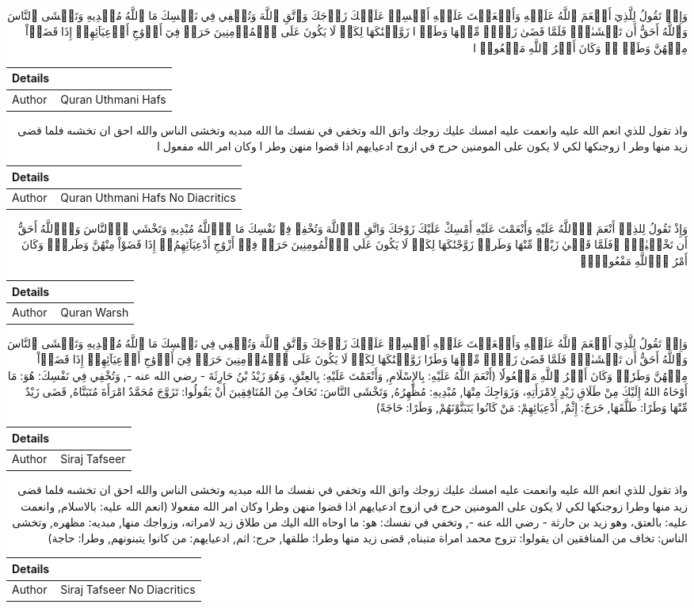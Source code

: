 
<div dir="rtl" lang="ar" style={{fontSize:'larger',backgroundColor:'#f8f9fa',padding:20}}>
وَإِذۡ تَقُولُ لِلَّذِيٓ أَنۡعَمَ ٱللَّهُ عَلَيۡهِ وَأَنۡعَمۡتَ عَلَيۡهِ أَمۡسِكۡ عَلَيۡكَ زَوۡجَكَ وَٱتَّقِ ٱللَّهَ وَتُخۡفِي فِي نَفۡسِكَ مَا ٱللَّهُ مُبۡدِيهِ وَتَخۡشَى ٱلنَّاسَ وَٱللَّهُ أَحَقُّ أَن تَخۡشَىٰهُۖ فَلَمَّا قَضَىٰ زَيۡدࣱ مِّنۡهَا وَطَرࣰ ا زَوَّجۡنَٰكَهَا لِكَيۡ لَا يَكُونَ عَلَى ٱلۡمُؤۡمِنِينَ حَرَجࣱ فِيٓ أَزۡوَٰجِ أَدۡعِيَآئِهِمۡ إِذَا قَضَوۡاْ مِنۡهُنَّ وَطَرࣰ اۚ وَكَانَ أَمۡرُ ٱللَّهِ مَفۡعُولࣰ ا
</div>
<div style={{backgroundColor:'#f8f9fa',padding:20, marginBottom: 10}}><table> <thead> <tr> <th>Details</th> <th></th> </tr> </thead> <tbody> <tr><td>Author</td><td>Quran Uthmani Hafs</td></tr></tbody></table></div>


<div dir="rtl" lang="ar" style={{fontSize:'larger',backgroundColor:'#f8f9fa',padding:20}}>
واذ تقول للذي انعم الله عليه وانعمت عليه امسك عليك زوجك واتق الله وتخفي في نفسك ما الله مبديه وتخشى الناس والله احق ان تخشىه فلما قضى زيد منها وطر ا زوجنكها لكي لا يكون على المومنين حرج في ازوج ادعيايهم اذا قضوا منهن وطر ا وكان امر الله مفعول ا
</div>
<div style={{backgroundColor:'#f8f9fa',padding:20, marginBottom: 10}}><table> <thead> <tr> <th>Details</th> <th></th> </tr> </thead> <tbody> <tr><td>Author</td><td>Quran Uthmani Hafs No Diacritics</td></tr></tbody></table></div>


<div dir="rtl" lang="ar" style={{fontSize:'larger',backgroundColor:'#f8f9fa',padding:20}}>
وَإِذْ تَقُولُ لِلذِےٓ أَنْعَمَ اَ۬للَّهُ عَلَيْهِ وَأَنْعَمْتَ عَلَيْهِ أَمْسِكْ عَلَيْكَ زَوْجَكَ وَاتَّقِ اِ۬للَّهَ وَتُخْفِے فِے نَفْسِكَ مَا اَ۬للَّهُ مُبْدِيهِ وَتَخْشَي اَ۬لنَّاسَ وَاَ۬للَّهُ أَحَقُّ أَن تَخْش۪يٰهُۖ ۞فَلَمَّا قَض۪يٰ زَيْدࣱ مِّنْهَا وَطَراࣰ زَوَّجْنَٰكَهَا لِكَےْ لَا يَكُونَ عَلَي اَ۬لْمُومِنِينَ حَرَجࣱ فِےٓ أَزْوَٰجِ أَدْعِيَآئِهِمُۥٓ إِذَا قَضَوْاْ مِنْهُنَّ وَطَراࣰۖ وَكَانَ أَمْرُ اُ۬للَّهِ مَفْعُولاࣰۖ
</div>
<div style={{backgroundColor:'#f8f9fa',padding:20, marginBottom: 10}}><table> <thead> <tr> <th>Details</th> <th></th> </tr> </thead> <tbody> <tr><td>Author</td><td>Quran Warsh</td></tr></tbody></table></div>


<div dir="rtl" lang="ar" style={{fontSize:'larger',backgroundColor:'#f8f9fa',padding:20}}>
وَإِذۡ تَقُولُ لِلَّذِيٓ أَنۡعَمَ ٱللَّهُ عَلَيۡهِ وَأَنۡعَمۡتَ عَلَيۡهِ أَمۡسِكۡ عَلَيۡكَ زَوۡجَكَ وَٱتَّقِ ٱللَّهَ وَتُخۡفِي فِي نَفۡسِكَ مَا ٱللَّهُ مُبۡدِيهِ وَتَخۡشَى ٱلنَّاسَ وَٱللَّهُ أَحَقُّ أَن تَخۡشَىٰهُۖ فَلَمَّا قَضَىٰ زَيۡدٞ مِّنۡهَا وَطَرٗا زَوَّجۡنَٰكَهَا لِكَيۡ لَا يَكُونَ عَلَى ٱلۡمُؤۡمِنِينَ حَرَجٞ فِيٓ أَزۡوَٰجِ أَدۡعِيَآئِهِمۡ إِذَا قَضَوۡاْ مِنۡهُنَّ وَطَرٗاۚ وَكَانَ أَمۡرُ ٱللَّهِ مَفۡعُولٗا (أَنْعَمَ اللَّهُ عَلَيْهِ: بِالإِسْلَامِ, وَأَنْعَمْتَ عَلَيْهِ: بِالعِتْقِ، وَهُوَ زَيْدُ بْنُ حَارِثَةَ - رضي الله عنه -, وَتُخْفِي فِي نَفْسِكَ: هُوَ: مَا أَوْحَاهُ اللهُ إِلَيْكَ مِنْ طَلَاقِ زَيْدٍ لِامْرَأَتِهِ، وَزَوَاجِكَ مِنْهَا, مُبْدِيهِ: مُظْهِرُهُ, وَتَخْشَى النَّاسَ: تَخَافُ مِنَ المُنَافِقِينَ أَنْ يَقُولُوا: تَزَوَّجَ مُحَمَّدٌ امْرَأَةَ مُتَبَنَّاهُ, قَضَى زَيْدٌ مِّنْهَا وَطَرًا: طَلَّقَهَا, حَرَجٌ: إِثْمٌ, أَدْعِيَائِهِمْ: مَنْ كَانُوا يَتَبَنَّوْنَهُمْ, وَطَرًا: حَاجَةً)
</div>
<div style={{backgroundColor:'#f8f9fa',padding:20, marginBottom: 10}}><table> <thead> <tr> <th>Details</th> <th></th> </tr> </thead> <tbody> <tr><td>Author</td><td>Siraj Tafseer</td></tr></tbody></table></div>


<div dir="rtl" lang="ar" style={{fontSize:'larger',backgroundColor:'#f8f9fa',padding:20}}>
واذ تقول للذي انعم الله عليه وانعمت عليه امسك عليك زوجك واتق الله وتخفي في نفسك ما الله مبديه وتخشى الناس والله احق ان تخشىه فلما قضى زيد منها وطرا زوجنكها لكي لا يكون على المومنين حرج في ازوج ادعيايهم اذا قضوا منهن وطرا وكان امر الله مفعولا (انعم الله عليه: بالاسلام, وانعمت عليه: بالعتق، وهو زيد بن حارثة - رضي الله عنه -, وتخفي في نفسك: هو: ما اوحاه الله اليك من طلاق زيد لامراته، وزواجك منها, مبديه: مظهره, وتخشى الناس: تخاف من المنافقين ان يقولوا: تزوج محمد امراة متبناه, قضى زيد منها وطرا: طلقها, حرج: اثم, ادعيايهم: من كانوا يتبنونهم, وطرا: حاجة)
</div>
<div style={{backgroundColor:'#f8f9fa',padding:20, marginBottom: 10}}><table> <thead> <tr> <th>Details</th> <th></th> </tr> </thead> <tbody> <tr><td>Author</td><td>Siraj Tafseer No Diacritics</td></tr></tbody></table></div>
